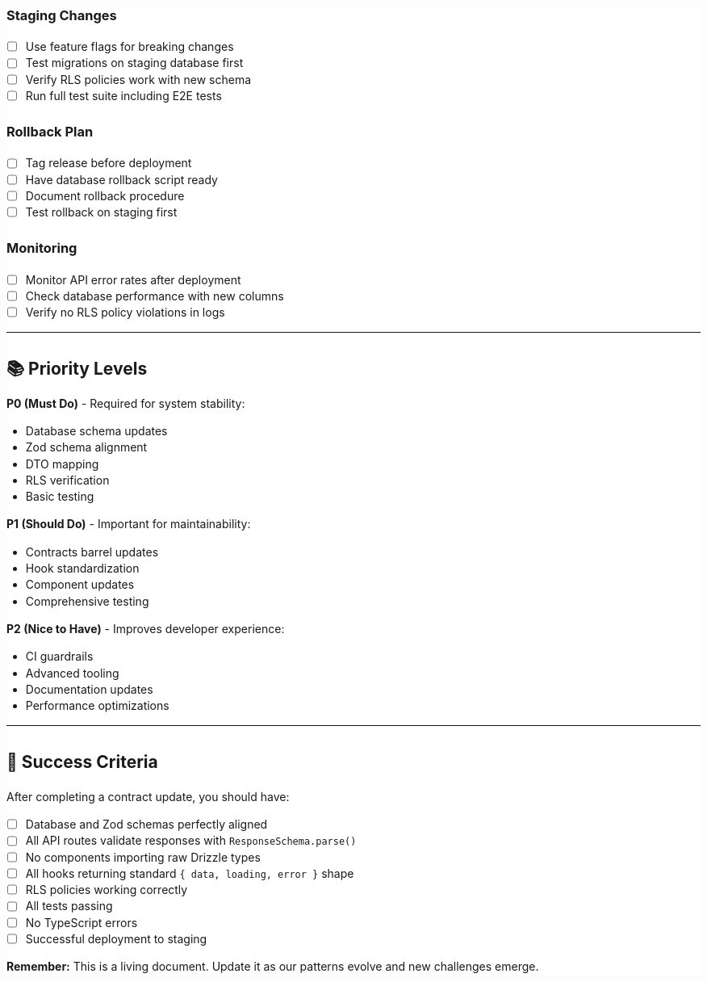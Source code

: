 ### Staging Changes

- [ ] Use feature flags for breaking changes
- [ ] Test migrations on staging database first
- [ ] Verify RLS policies work with new schema
- [ ] Run full test suite including E2E tests

### Rollback Plan

- [ ] Tag release before deployment
- [ ] Have database rollback script ready
- [ ] Document rollback procedure
- [ ] Test rollback on staging first

### Monitoring

- [ ] Monitor API error rates after deployment
- [ ] Check database performance with new columns
- [ ] Verify no RLS policy violations in logs

---

## 📚 Priority Levels

**P0 (Must Do)** - Required for system stability:

- Database schema updates
- Zod schema alignment
- DTO mapping
- RLS verification
- Basic testing

**P1 (Should Do)** - Important for maintainability:

- Contracts barrel updates
- Hook standardization
- Component updates
- Comprehensive testing

**P2 (Nice to Have)** - Improves developer experience:

- CI guardrails
- Advanced tooling
- Documentation updates
- Performance optimizations

---

## 🎯 Success Criteria

After completing a contract update, you should have:

- [ ] Database and Zod schemas perfectly aligned
- [ ] All API routes validate responses with `ResponseSchema.parse()`
- [ ] No components importing raw Drizzle types
- [ ] All hooks returning standard `{ data, loading, error }` shape
- [ ] RLS policies working correctly
- [ ] All tests passing
- [ ] No TypeScript errors
- [ ] Successful deployment to staging

**Remember:** This is a living document. Update it as our patterns evolve and new challenges emerge.
